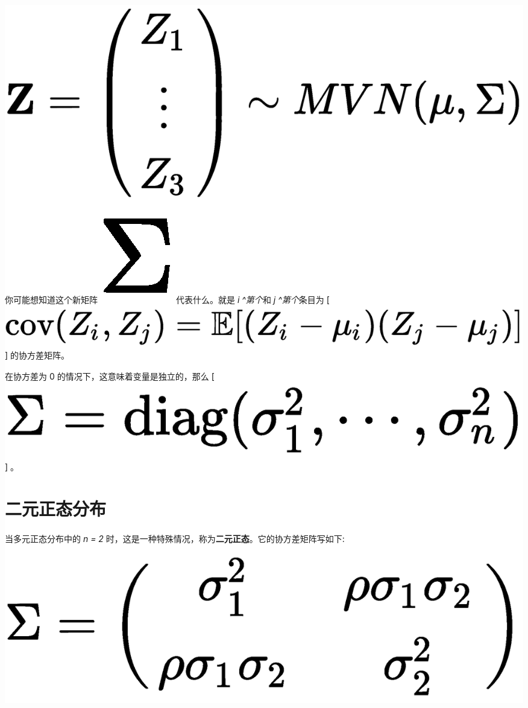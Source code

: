 ![](img/75bda44e-7c2b-4a8f-98b9-a655be6e1a58.png)

你可能想知道这个新矩阵![](img/362a6521-6110-43e2-b9e5-401be8c5ce07.png)代表什么。就是 *i ^第个*和 *j ^第个*条目为 [![](img/738b1a8c-7eed-4664-ade4-8d27f27cfb9c.png)] 的协方差矩阵。

在协方差为 0 的情况下，这意味着变量是独立的，那么 [![](img/99cb769c-ab24-46e6-aecd-f1fede83389e.png)] 。

# 二元正态分布

当多元正态分布中的 *n = 2* 时，这是一种特殊情况，称为**二元正态**。它的协方差矩阵写如下:

![](img/e12e12ad-1541-44fd-8e9b-d5bcb164b869.png)
